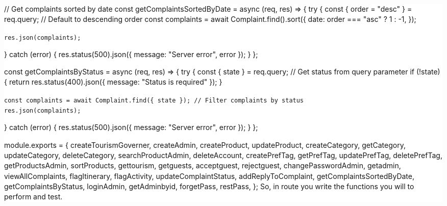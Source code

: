 // Get complaints sorted by date
const getComplaintsSortedByDate = async (req, res) => {
  try {
    const { order = "desc" } = req.query; // Default to descending order
    const complaints = await Complaint.find().sort({
      date: order === "asc" ? 1 : -1,
    });

    res.json(complaints);
  } catch (error) {
    res.status(500).json({ message: "Server error", error });
  }
};

const getComplaintsByStatus = async (req, res) => {
  try {
    const { state } = req.query; // Get status from query parameter
    if (!state) {
      return res.status(400).json({ message: "Status is required" });
    }

    const complaints = await Complaint.find({ state }); // Filter complaints by status
    res.json(complaints);
  } catch (error) {
    res.status(500).json({ message: "Server error", error });
  }
};

module.exports = {
  createTourismGoverner,
  createAdmin,
  createProduct,
  updateProduct,
  createCategory,
  getCategory,
  updateCategory,
  deleteCategory,
  searchProductAdmin,
  deleteAccount,
  createPrefTag,
  getPrefTag,
  updatePrefTag,
  deletePrefTag,
  getProductsAdmin,
  sortProducts,
  gettourism,
  getguests,
  acceptguest,
  rejectguest,
  changePasswordAdmin,
  getadmin,
  viewAllComplaints,
  flagItinerary,
  flagActivity,
  updateComplaintStatus,
  addReplyToComplaint,
  getComplaintsSortedByDate,
  getComplaintsByStatus,
  loginAdmin,
  getAdminbyid,
  forgetPass,
  restPass,
};
So, in route you write the functions you will to perform and test.
